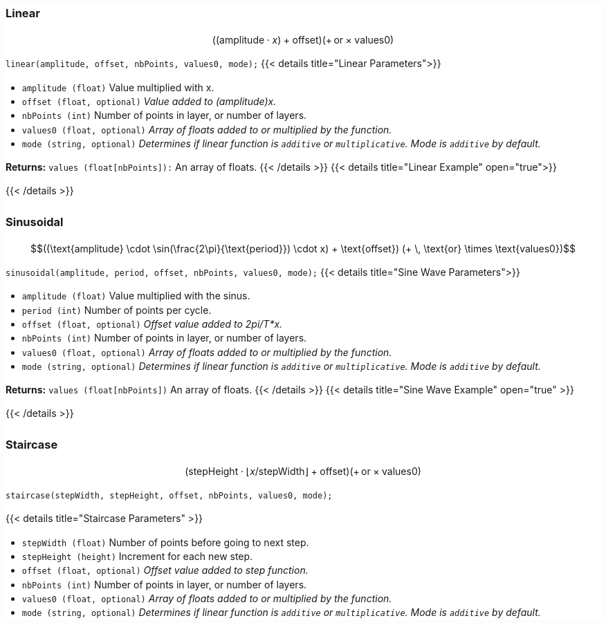 ### Linear
$$((\text{amplitude} \cdot x) + \text{offset}) (+ \, \text{or} \times \text{values0})$$


`linear(amplitude, offset, nbPoints, values0, mode);`
{{< details title="Linear Parameters">}}
   - `amplitude (float)` Value multiplied with x.
   - `offset (float, optional)` *Value added to (amplitude)x.*
   - `nbPoints (int)` Number of points in layer, or number of layers.
   - `values0 (float, optional)` *Array of floats added to or multiplied by the function.*
   - `mode (string, optional)` *Determines if linear function is `additive` or `multiplicative`. Mode is `additive` by default.*

**Returns:** `values (float[nbPoints]):` An array of floats.
{{< /details >}}
{{< details title="Linear Example" open="true">}}
<iframe src="https://sambourgault.github.io/coilCAM-js/simple-editor-index?folder=tutorial-functions&example=functions_linear" width="100%" style="height: 40vh;" style="border: none;" 
allowfullscreen="" webkitallowfullscreen="" mozallowfullscreen=""
title="Linear"></iframe>
{{< /details >}}


### Sinusoidal
$$((\text{amplitude} \cdot \sin(\frac{2\pi}{\text{period}}) \cdot x) + \text{offset}) (+ \, \text{or} \times \text{values0})$$

`sinusoidal(amplitude, period, offset, nbPoints, values0, mode);`
{{< details title="Sine Wave Parameters">}}
- `amplitude (float)` Value multiplied with the sinus.
- `period (int)` Number of points per cycle.
- `offset (float, optional)` *Offset value added to 2pi/T\*x.*
- `nbPoints (int)` Number of points in layer, or number of layers.
- `values0 (float, optional)` *Array of floats added to or multiplied by the function.*
- `mode (string, optional)` *Determines if linear function is `additive` or `multiplicative`. Mode is `additive` by default.*

**Returns:** `values (float[nbPoints])` An array of floats.
{{< /details >}}
{{< details title="Sine Wave Example" open="true" >}}
<iframe src="https://sambourgault.github.io/coilCAM-js/simple-editor-index?folder=tutorial-functions&example=functions_sine" width="100%" style="height: 40vh;" style="border: none;" 
allowfullscreen="" webkitallowfullscreen="" mozallowfullscreen=""
title="Sinusoidal"></iframe>
{{< /details >}}

### Staircase
$$(\text{stepHeight} \cdot \lfloor x / \text{stepWidth} \rfloor + \text{offset}) (+ \, \text{or} \times \text{values0})$$

`staircase(stepWidth, stepHeight, offset, nbPoints, values0, mode);`

{{< details title="Staircase Parameters" >}}
- `stepWidth (float)` Number of points before going to next step.
- `stepHeight (height)` Increment for each new step.
- `offset (float, optional)` *Offset value added to step function.*
- `nbPoints (int)` Number of points in layer, or number of layers.
- `values0 (float, optional)` *Array of floats added to or multiplied by the function.*
- `mode (string, optional)` *Determines if linear function is `additive` or `multiplicative`. Mode is `additive` by default.*
